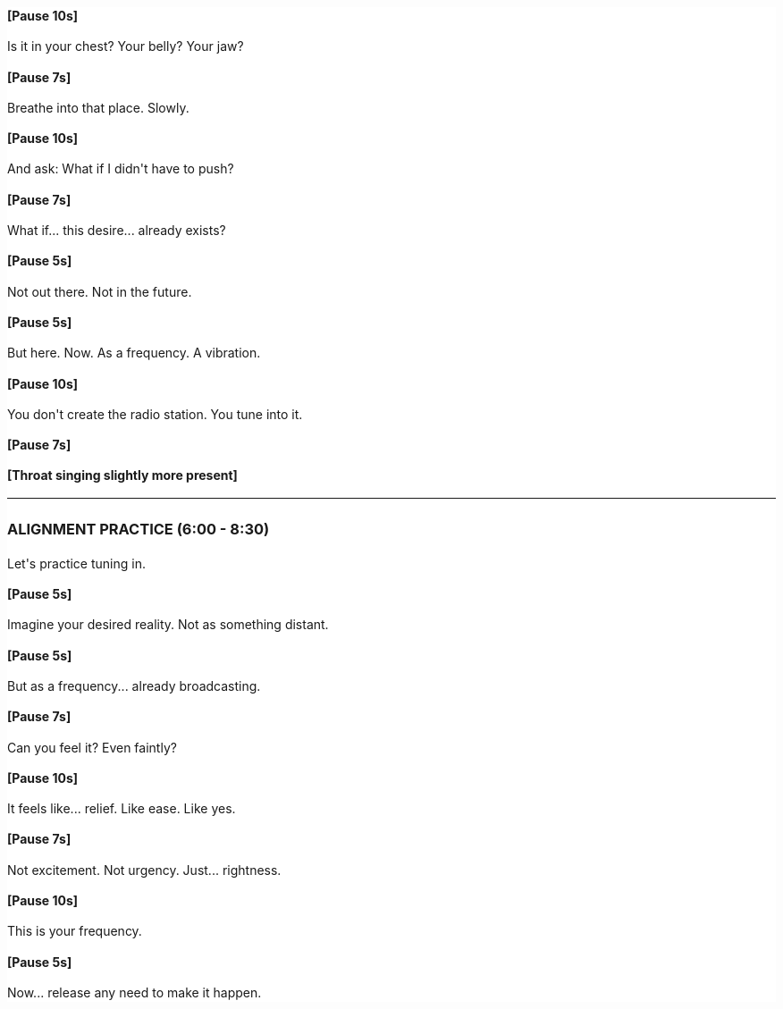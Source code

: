 **[Pause 10s]**

Is it in your chest? Your belly? Your jaw?

**[Pause 7s]**

Breathe into that place. Slowly.

**[Pause 10s]**

And ask: What if I didn't have to push?

**[Pause 7s]**

What if... this desire... already exists?

**[Pause 5s]**

Not out there. Not in the future.

**[Pause 5s]**

But here. Now. As a frequency. A vibration.

**[Pause 10s]**

You don't create the radio station. You tune into it.

**[Pause 7s]**

**[Throat singing slightly more present]**

---

### ALIGNMENT PRACTICE (6:00 - 8:30)

Let's practice tuning in.

**[Pause 5s]**

Imagine your desired reality. Not as something distant.

**[Pause 5s]**

But as a frequency... already broadcasting.

**[Pause 7s]**

Can you feel it? Even faintly?

**[Pause 10s]**

It feels like... relief. Like ease. Like yes.

**[Pause 7s]**

Not excitement. Not urgency. Just... rightness.

**[Pause 10s]**

This is your frequency.

**[Pause 5s]**

Now... release any need to make it happen.
